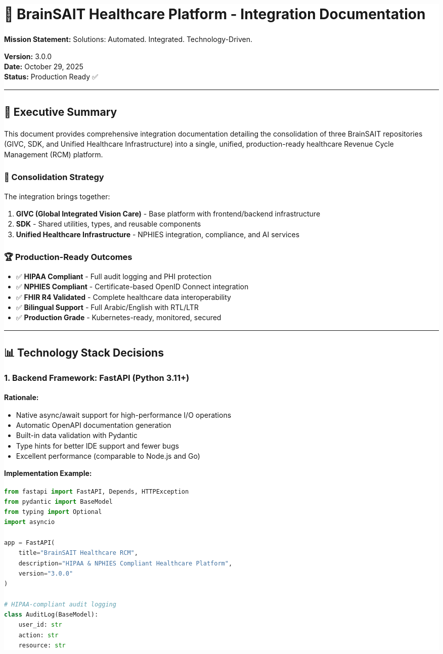 # 🏥 BrainSAIT Healthcare Platform - Integration Documentation

**Mission Statement:** Solutions: Automated. Integrated. Technology-Driven.

**Version:** 3.0.0  
**Date:** October 29, 2025  
**Status:** Production Ready ✅

---

## 🎯 Executive Summary

This document provides comprehensive integration documentation detailing the consolidation of three BrainSAIT repositories (GIVC, SDK, and Unified Healthcare Infrastructure) into a single, unified, production-ready healthcare Revenue Cycle Management (RCM) platform.

### 🎪 Consolidation Strategy

The integration brings together:

1. **GIVC (Global Integrated Vision Care)** - Base platform with frontend/backend infrastructure
2. **SDK** - Shared utilities, types, and reusable components  
3. **Unified Healthcare Infrastructure** - NPHIES integration, compliance, and AI services

### 🏆 Production-Ready Outcomes

- ✅ **HIPAA Compliant** - Full audit logging and PHI protection
- ✅ **NPHIES Compliant** - Certificate-based OpenID Connect integration
- ✅ **FHIR R4 Validated** - Complete healthcare data interoperability
- ✅ **Bilingual Support** - Full Arabic/English with RTL/LTR
- ✅ **Production Grade** - Kubernetes-ready, monitored, secured

---

## 📊 Technology Stack Decisions

### 1. Backend Framework: FastAPI (Python 3.11+)

**Rationale:**
- Native async/await support for high-performance I/O operations
- Automatic OpenAPI documentation generation
- Built-in data validation with Pydantic
- Type hints for better IDE support and fewer bugs
- Excellent performance (comparable to Node.js and Go)

**Implementation Example:**

```python
from fastapi import FastAPI, Depends, HTTPException
from pydantic import BaseModel
from typing import Optional
import asyncio

app = FastAPI(
    title="BrainSAIT Healthcare RCM",
    description="HIPAA & NPHIES Compliant Healthcare Platform",
    version="3.0.0"
)

# HIPAA-compliant audit logging
class AuditLog(BaseModel):
    user_id: str
    action: str
    resource: str
```